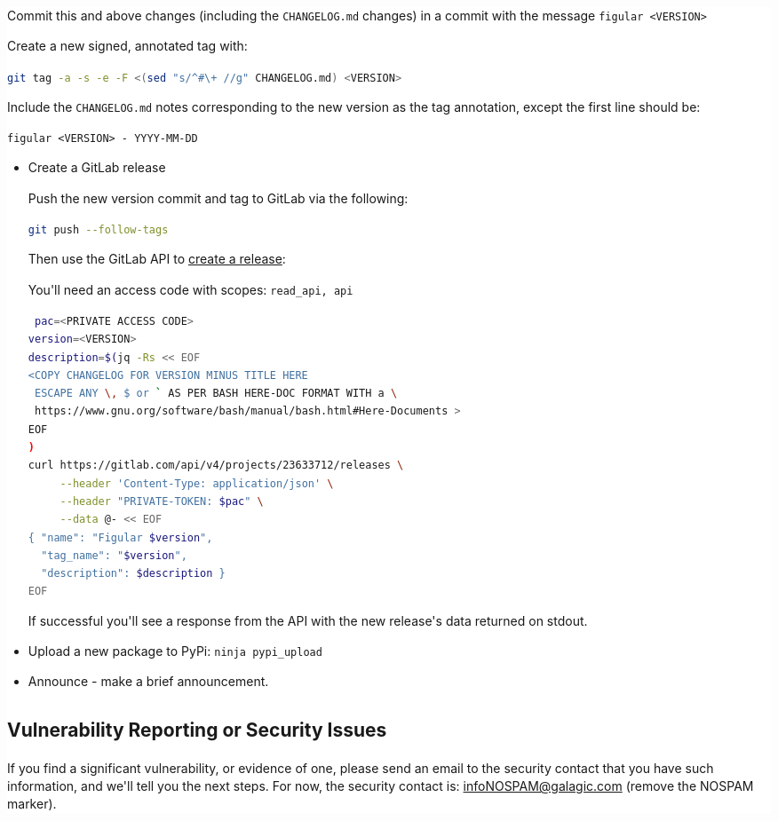   Commit this and above changes (including the `CHANGELOG.md` changes) in a
  commit with the message `figular <VERSION>`

  Create a new signed, annotated tag with:

  ```bash
  git tag -a -s -e -F <(sed "s/^#\+ //g" CHANGELOG.md) <VERSION>
  ```

  Include the `CHANGELOG.md` notes corresponding to the new version as the
  tag annotation, except the first line should be:

  ```text
  figular <VERSION> - YYYY-MM-DD
  ```

* Create a GitLab release

  Push the new version commit and tag to GitLab via the following:

  ```bash
  git push --follow-tags
  ```

  Then use the GitLab API to [create
  a release](https://docs.gitlab.com/ee/api/releases/index.html#create-a-release):

  You'll need an access code with scopes: `read_api, api`

  ```bash
   pac=<PRIVATE ACCESS CODE>
  version=<VERSION>
  description=$(jq -Rs << EOF
  <COPY CHANGELOG FOR VERSION MINUS TITLE HERE
   ESCAPE ANY \, $ or ` AS PER BASH HERE-DOC FORMAT WITH a \
   https://www.gnu.org/software/bash/manual/bash.html#Here-Documents >
  EOF
  )
  curl https://gitlab.com/api/v4/projects/23633712/releases \
       --header 'Content-Type: application/json' \
       --header "PRIVATE-TOKEN: $pac" \
       --data @- << EOF
  { "name": "Figular $version",
    "tag_name": "$version",
    "description": $description }
  EOF
  ```

  If successful you'll see a response from the API with the new release's data
  returned on stdout.

* Upload a new package to PyPi: `ninja pypi_upload`

* Announce - make a brief announcement.

## Vulnerability Reporting or Security Issues

If you find a significant vulnerability, or evidence of one, please send an
email to the security contact that you have such information, and we'll tell
you the next steps. For now, the security contact is: infoNOSPAM@galagic.com
(remove the NOSPAM marker).

